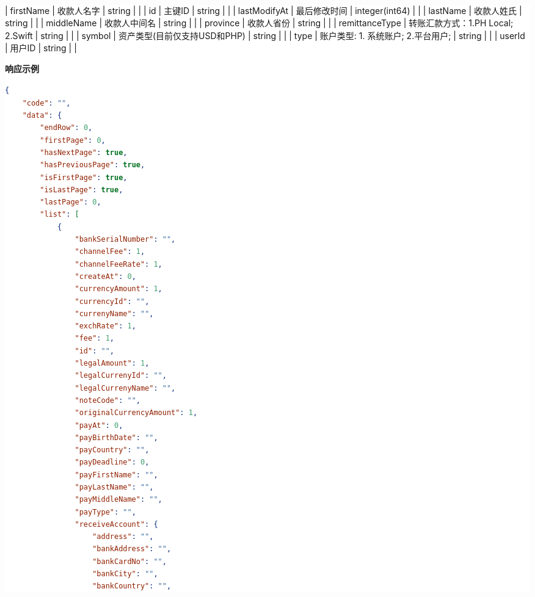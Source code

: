| firstName         |     收款人名字      |  string   |      |
| id         |     主键ID      |  string   |      |
| lastModifyAt         |     最后修改时间      |  integer(int64)   |      |
| lastName         |     收款人姓氏      |  string   |      |
| middleName         |     收款人中间名      |  string   |      |
| province         |     收款人省份      |  string   |      |
| remittanceType         |     转账汇款方式：1.PH Local; 2.Swift      |  string   |      |
| symbol         |     资产类型(目前仅支持USD和PHP)      |  string   |      |
| type         |     账户类型: 1. 系统账户; 2.平台用户;      |  string   |      |
| userId         |     用户ID      |  string   |      |
            




**响应示例**


```json
{
	"code": "",
	"data": {
		"endRow": 0,
		"firstPage": 0,
		"hasNextPage": true,
		"hasPreviousPage": true,
		"isFirstPage": true,
		"isLastPage": true,
		"lastPage": 0,
		"list": [
			{
				"bankSerialNumber": "",
				"channelFee": 1,
				"channelFeeRate": 1,
				"createAt": 0,
				"currencyAmount": 1,
				"currencyId": "",
				"currenyName": "",
				"exchRate": 1,
				"fee": 1,
				"id": "",
				"legalAmount": 1,
				"legalCurrenyId": "",
				"legalCurrenyName": "",
				"noteCode": "",
				"originalCurrencyAmount": 1,
				"payAt": 0,
				"payBirthDate": "",
				"payCountry": "",
				"payDeadline": 0,
				"payFirstName": "",
				"payLastName": "",
				"payMiddleName": "",
				"payType": "",
				"receiveAccount": {
					"address": "",
					"bankAddress": "",
					"bankCardNo": "",
					"bankCity": "",
					"bankCountry": "",
```